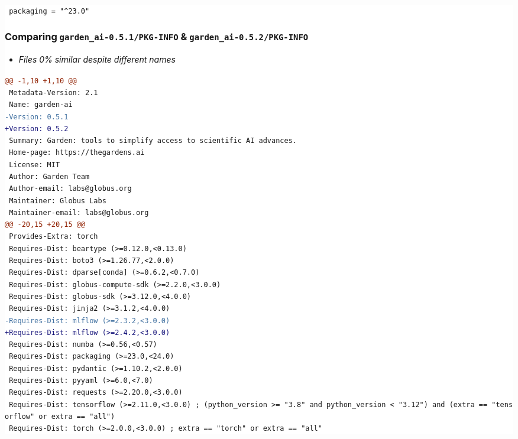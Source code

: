```diff
 packaging = "^23.0"
```

### Comparing `garden_ai-0.5.1/PKG-INFO` & `garden_ai-0.5.2/PKG-INFO`

 * *Files 0% similar despite different names*

```diff
@@ -1,10 +1,10 @@
 Metadata-Version: 2.1
 Name: garden-ai
-Version: 0.5.1
+Version: 0.5.2
 Summary: Garden: tools to simplify access to scientific AI advances.
 Home-page: https://thegardens.ai
 License: MIT
 Author: Garden Team
 Author-email: labs@globus.org
 Maintainer: Globus Labs
 Maintainer-email: labs@globus.org
@@ -20,15 +20,15 @@
 Provides-Extra: torch
 Requires-Dist: beartype (>=0.12.0,<0.13.0)
 Requires-Dist: boto3 (>=1.26.77,<2.0.0)
 Requires-Dist: dparse[conda] (>=0.6.2,<0.7.0)
 Requires-Dist: globus-compute-sdk (>=2.2.0,<3.0.0)
 Requires-Dist: globus-sdk (>=3.12.0,<4.0.0)
 Requires-Dist: jinja2 (>=3.1.2,<4.0.0)
-Requires-Dist: mlflow (>=2.3.2,<3.0.0)
+Requires-Dist: mlflow (>=2.4.2,<3.0.0)
 Requires-Dist: numba (>=0.56,<0.57)
 Requires-Dist: packaging (>=23.0,<24.0)
 Requires-Dist: pydantic (>=1.10.2,<2.0.0)
 Requires-Dist: pyyaml (>=6.0,<7.0)
 Requires-Dist: requests (>=2.20.0,<3.0.0)
 Requires-Dist: tensorflow (>=2.11.0,<3.0.0) ; (python_version >= "3.8" and python_version < "3.12") and (extra == "tensorflow" or extra == "all")
 Requires-Dist: torch (>=2.0.0,<3.0.0) ; extra == "torch" or extra == "all"
```

